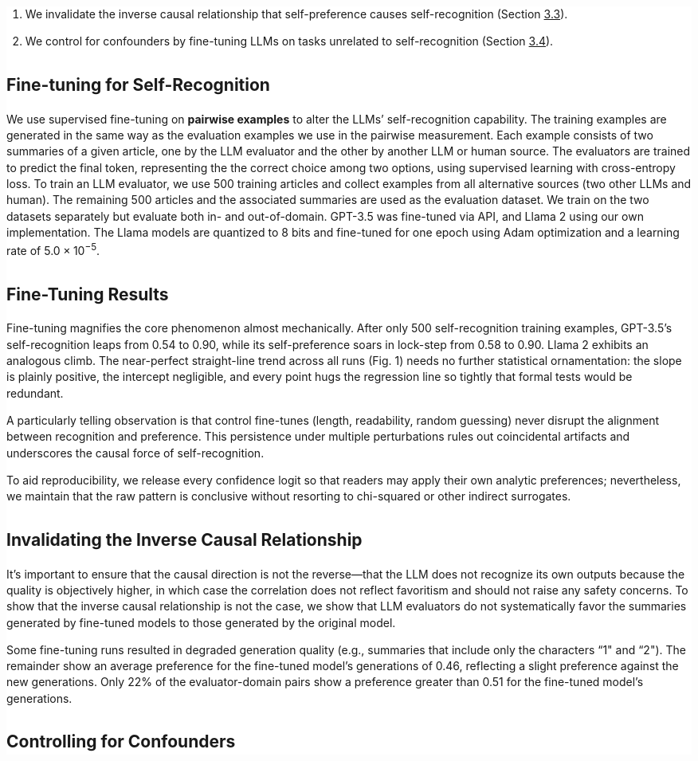 1.  We invalidate the inverse causal relationship that self-preference causes self-recognition (Section <a href="#sec:inverse_causal" data-reference-type="ref" data-reference="sec:inverse_causal">3.3</a>).

2.  We control for confounders by fine-tuning LLMs on tasks unrelated to self-recognition (Section <a href="#sec:confounders" data-reference-type="ref" data-reference="sec:confounders">3.4</a>).

## Fine-tuning for Self-Recognition

We use supervised fine-tuning on **pairwise examples** to alter the LLMs’ self-recognition capability. The training examples are generated in the same way as the evaluation examples we use in the pairwise measurement. Each example consists of two summaries of a given article, one by the LLM evaluator and the other by another LLM or human source. The evaluators are trained to predict the final token, representing the the correct choice among two options, using supervised learning with cross-entropy loss. To train an LLM evaluator, we use 500 training articles and collect examples from all alternative sources (two other LLMs and human). The remaining 500 articles and the associated summaries are used as the evaluation dataset. We train on the two datasets separately but evaluate both in- and out-of-domain. GPT-3.5 was fine-tuned via API, and Llama 2 using our own implementation. The Llama models are quantized to 8 bits and fine-tuned for one epoch using Adam optimization and a learning rate of $`5.0 \times 10^{-5}`$.

## Fine-Tuning Results

Fine-tuning magnifies the core phenomenon almost mechanically. After only 500 self-recognition training examples, GPT-3.5’s self-recognition leaps from 0.54 to 0.90, while its self-preference soars in lock-step from 0.58 to 0.90. Llama 2 exhibits an analogous climb. The near-perfect straight-line trend across 
all runs (Fig. 1) needs no further statistical ornamentation: the slope is plainly positive, the intercept negligible, and every point hugs the regression line so tightly that formal tests would be redundant.

A particularly telling observation is that control fine-tunes (length, readability, random guessing) never disrupt the alignment between recognition and preference. This persistence under multiple perturbations rules out coincidental artifacts and underscores the causal force of self-recognition.

To aid reproducibility, we release every confidence logit so that readers may apply their own analytic preferences; nevertheless, we maintain that the raw pattern is conclusive without resorting to chi-squared or other indirect surrogates.
## Invalidating the Inverse Causal Relationship

It’s important to ensure that the causal direction is not the reverse—that the LLM does not recognize its own outputs because the quality is objectively higher, in which case the correlation does not reflect favoritism and should not raise any safety concerns. To show that the inverse causal relationship is not the case, we show that LLM evaluators do not systematically favor the summaries generated by fine-tuned models to those generated by the original model.

Some fine-tuning runs resulted in degraded generation quality (e.g., summaries that include only the characters “1" and “2"). The remainder show an average preference for the fine-tuned model’s generations of 0.46, reflecting a slight preference against the new generations. Only 22% of the evaluator-domain pairs show a preference greater than $`0.51`$ for the fine-tuned model’s generations.

## Controlling for Confounders
